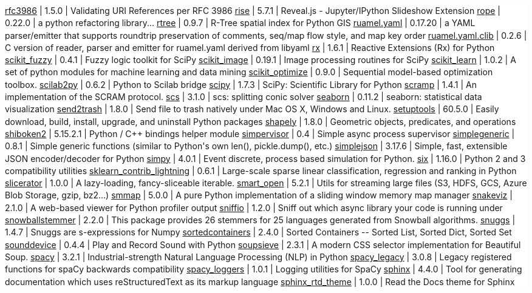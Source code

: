 [rfc3986](https://pypi.org/project/rfc3986) | 1.5.0 | Validating URI References per RFC 3986
[rise](https://pypi.org/project/rise) | 5.7.1 | Reveal.js - Jupyter/IPython Slideshow Extension
[rope](https://pypi.org/project/rope) | 0.22.0 | a python refactoring library...
[rtree](https://pypi.org/project/rtree) | 0.9.7 | R-Tree spatial index for Python GIS
[ruamel.yaml](https://pypi.org/project/ruamel.yaml) | 0.17.20 | a YAML parser/emitter that supports roundtrip preservation of comments, seq/map flow style, and map key order
[ruamel.yaml.clib](https://pypi.org/project/ruamel.yaml.clib) | 0.2.6 | C version of reader, parser and emitter for ruamel.yaml derived from libyaml
[rx](https://pypi.org/project/rx) | 1.6.1 | Reactive Extensions (Rx) for Python
[scikit_fuzzy](https://pypi.org/project/scikit_fuzzy) | 0.4.1 | Fuzzy logic toolkit for SciPy
[scikit_image](https://pypi.org/project/scikit_image) | 0.19.1 | Image processing routines for SciPy
[scikit_learn](https://pypi.org/project/scikit_learn) | 1.0.2 | A set of python modules for machine learning and data mining
[scikit_optimize](https://pypi.org/project/scikit_optimize) | 0.9.0 | Sequential model-based optimization toolbox.
[scilab2py](https://pypi.org/project/scilab2py) | 0.6.2 | Python to Scilab bridge
[scipy](https://pypi.org/project/scipy) | 1.7.3 | SciPy: Scientific Library for Python
[scramp](https://pypi.org/project/scramp) | 1.4.1 | An implementation of the SCRAM protocol.
[scs](https://pypi.org/project/scs) | 3.1.0 | scs: splitting conic solver
[seaborn](https://pypi.org/project/seaborn) | 0.11.2 | seaborn: statistical data visualization
[send2trash](https://pypi.org/project/send2trash) | 1.8.0 | Send file to trash natively under Mac OS X, Windows and Linux.
[setuptools](https://pypi.org/project/setuptools) | 60.5.0 | Easily download, build, install, upgrade, and uninstall Python packages
[shapely](https://pypi.org/project/shapely) | 1.8.0 | Geometric objects, predicates, and operations
[shiboken2](https://pypi.org/project/shiboken2) | 5.15.2.1 | Python / C++ bindings helper module
[simpervisor](https://pypi.org/project/simpervisor) | 0.4 | Simple async process supervisor
[simplegeneric](https://pypi.org/project/simplegeneric) | 0.8.1 | Simple generic functions (similar to Python's own len(), pickle.dump(), etc.)
[simplejson](https://pypi.org/project/simplejson) | 3.17.6 | Simple, fast, extensible JSON encoder/decoder for Python
[simpy](https://pypi.org/project/simpy) | 4.0.1 | Event discrete, process based simulation for Python.
[six](https://pypi.org/project/six) | 1.16.0 | Python 2 and 3 compatibility utilities
[sklearn_contrib_lightning](https://pypi.org/project/sklearn_contrib_lightning) | 0.6.1 | Large-scale sparse linear classification, regression and ranking in Python
[slicerator](https://pypi.org/project/slicerator) | 1.0.0 | A lazy-loading, fancy-sliceable iterable.
[smart_open](https://pypi.org/project/smart_open) | 5.2.1 | Utils for streaming large files (S3, HDFS, GCS, Azure Blob Storage, gzip, bz2...)
[smmap](https://pypi.org/project/smmap) | 5.0.0 | A pure Python implementation of a sliding window memory map manager
[snakeviz](https://pypi.org/project/snakeviz) | 2.1.0 | A web-based viewer for Python profiler output
[sniffio](https://pypi.org/project/sniffio) | 1.2.0 | Sniff out which async library your code is running under
[snowballstemmer](https://pypi.org/project/snowballstemmer) | 2.2.0 | This package provides 26 stemmers for 25 languages generated from Snowball algorithms.
[snuggs](https://pypi.org/project/snuggs) | 1.4.7 | Snuggs are s-expressions for Numpy
[sortedcontainers](https://pypi.org/project/sortedcontainers) | 2.4.0 | Sorted Containers -- Sorted List, Sorted Dict, Sorted Set
[sounddevice](https://pypi.org/project/sounddevice) | 0.4.4 | Play and Record Sound with Python
[soupsieve](https://pypi.org/project/soupsieve) | 2.3.1 | A modern CSS selector implementation for Beautiful Soup.
[spacy](https://pypi.org/project/spacy) | 3.2.1 | Industrial-strength Natural Language Processing (NLP) in Python
[spacy_legacy](https://pypi.org/project/spacy_legacy) | 3.0.8 | Legacy registered functions for spaCy backwards compatibility
[spacy_loggers](https://pypi.org/project/spacy_loggers) | 1.0.1 | Logging utilities for SpaCy
[sphinx](https://pypi.org/project/sphinx) | 4.4.0 | Tool for generating documentation which uses reStructuredText as its markup language
[sphinx_rtd_theme](https://pypi.org/project/sphinx_rtd_theme) | 1.0.0 | Read the Docs theme for Sphinx